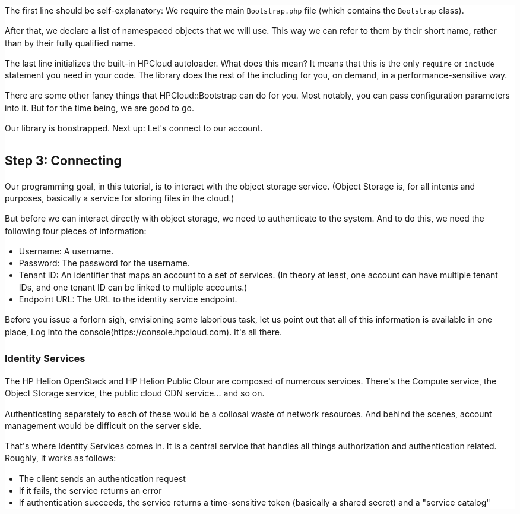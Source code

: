 The first line should be self-explanatory: We require the main
`Bootstrap.php` file (which contains the `Bootstrap` class).

After that, we declare a list of namespaced objects that we will use.
This way we can refer to them by their short name, rather than by their
fully qualified name.

The last line initializes the built-in HPCloud autoloader. What does
this mean? It means that this is the only `require` or `include`
statement you need in your code. The library does the rest of the
including for you, on demand, in a performance-sensitive way.

There are some other fancy things that HPCloud::Bootstrap can do for
you. Most notably, you can pass configuration parameters into it. But
for the time being, we are good to go.

Our library is boostrapped. Next up: Let's connect to our account.

## Step 3: Connecting

Our programming goal, in this tutorial, is to interact with the object
storage service. (Object Storage is, for all intents and
purposes, basically a service for storing files in the cloud.)

But before we can interact directly with object storage, we need to
authenticate to the system. And to do this, we need the following four
pieces of information:

- Username: A username.
- Password: The password for the username.
- Tenant ID: An identifier that maps an account to a set of services.
  (In theory at least, one account can have multiple tenant IDs, and one
  tenant ID can be linked to multiple accounts.)
- Endpoint URL: The URL to the identity service endpoint.

Before you issue a forlorn sigh, envisioning some laborious task, let us
point out that all of this information is available in one place, Log
into the console(https://console.hpcloud.com). It's all there.

### Identity Services

The HP Helion OpenStack and HP Helion Public Clour are composed of numerous services.
There's the Compute service, the Object Storage service, the public cloud CDN service... and so on.

Authenticating separately to each of these would be a collosal waste of
network resources. And behind the scenes, account management would be
difficult on the server side.

That's where Identity Services comes in. It is a central service that
handles all things authorization and authentication related. Roughly,
it works as follows:

- The client sends an authentication request
- If it fails, the service returns an error
- If authentication succeeds, the service returns a time-sensitive token
  (basically a shared secret) and a "service catalog"
